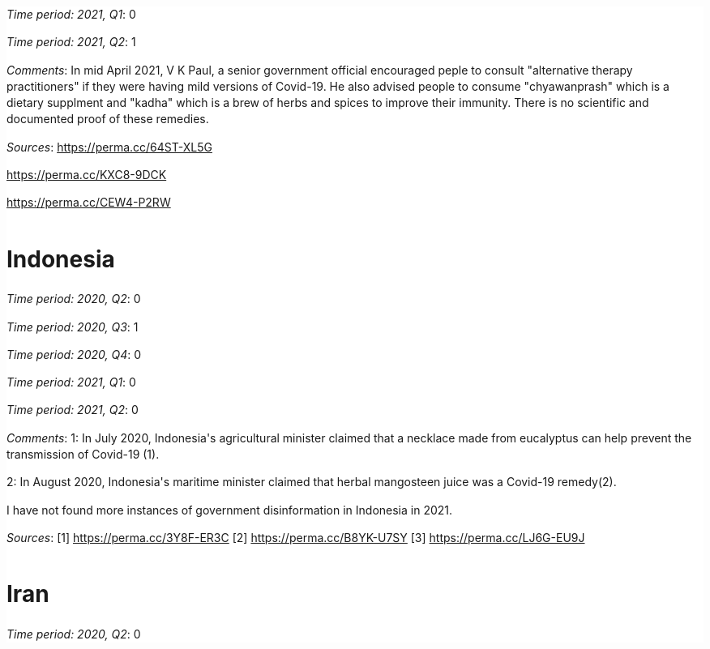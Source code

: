  
*Time period: 2021, Q1*: 0

 
*Time period: 2021, Q2*: 1

 

*Comments*:
 In mid April 2021, V K Paul, a senior government official encouraged peple to consult "alternative therapy practitioners" if they were having mild versions of Covid-19. He also advised people to consume "chyawanprash" which is a dietary supplment and "kadha" which is a brew of herbs and spices to improve their immunity. There is no scientific and documented proof of these remedies. 

*Sources*:
 https://perma.cc/64ST-XL5G


https://perma.cc/KXC8-9DCK


https://perma.cc/CEW4-P2RW



# Indonesia 
*Time period: 2020, Q2*: 0

 
*Time period: 2020, Q3*: 1

 
*Time period: 2020, Q4*: 0

 
*Time period: 2021, Q1*: 0

 
*Time period: 2021, Q2*: 0

 

*Comments*:
 1: In July 2020, Indonesia's agricultural minister claimed that a necklace made from eucalyptus can help prevent the transmission of Covid-19 (1). 

2: In August 2020, Indonesia's maritime minister claimed that herbal mangosteen juice was a Covid-19 remedy(2).

I have not found more instances of government disinformation in Indonesia in 2021. 

*Sources*:
 [1]
https://perma.cc/3Y8F-ER3C
[2]
https://perma.cc/B8YK-U7SY
[3]
https://perma.cc/LJ6G-EU9J



# Iran 
*Time period: 2020, Q2*: 0
